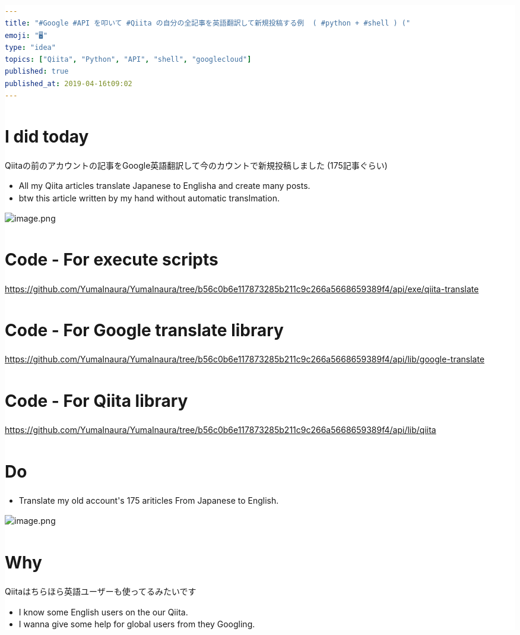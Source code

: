 ```yaml
---
title: "#Google #API を叩いて #Qiita の自分の全記事を英語翻訳して新規投稿する例  ( #python + #shell ) ("
emoji: "🖥"
type: "idea"
topics: ["Qiita", "Python", "API", "shell", "googlecloud"]
published: true
published_at: 2019-04-16t09:02
---
```



# I did today

Qiitaの前のアカウントの記事をGoogle英語翻訳して今のカウントで新規投稿しました (175記事ぐらい)

- All my Qiita articles translate Japanese to Englisha and create many posts.
- btw this article written by my hand without automatic translmation.

![image.png](https://qiita-image-store.s3.ap-northeast-1.amazonaws.com/0/89618/e791adf2-ba43-a54f-69b3-5a66af98dcf2.png)

# Code - For execute scripts

https://github.com/YumaInaura/YumaInaura/tree/b56c0b6e117873285b211c9c266a5668659389f4/api/exe/qiita-translate

# Code - For Google translate library

https://github.com/YumaInaura/YumaInaura/tree/b56c0b6e117873285b211c9c266a5668659389f4/api/lib/google-translate

# Code - For Qiita library

https://github.com/YumaInaura/YumaInaura/tree/b56c0b6e117873285b211c9c266a5668659389f4/api/lib/qiita

# Do

- Translate my old account's 175 ariticles From Japanese to English.

![image.png](https://qiita-image-store.s3.ap-northeast-1.amazonaws.com/0/89618/c49b6de9-66e7-57e0-9135-c50b0f044881.png)

# Why

Qiitaはちらほら英語ユーザーも使ってるみたいです

- I know some English users on the our Qiita.
- I wanna give some help for global users from they Googling.
 